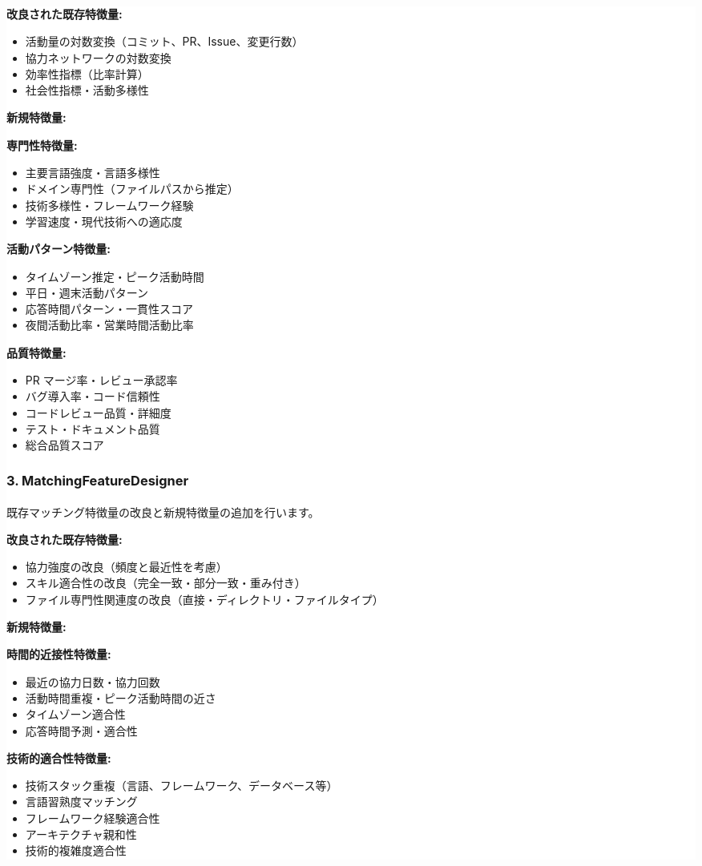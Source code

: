 **改良された既存特徴量:**

- 活動量の対数変換（コミット、PR、Issue、変更行数）
- 協力ネットワークの対数変換
- 効率性指標（比率計算）
- 社会性指標・活動多様性

**新規特徴量:**

**専門性特徴量:**

- 主要言語強度・言語多様性
- ドメイン専門性（ファイルパスから推定）
- 技術多様性・フレームワーク経験
- 学習速度・現代技術への適応度

**活動パターン特徴量:**

- タイムゾーン推定・ピーク活動時間
- 平日・週末活動パターン
- 応答時間パターン・一貫性スコア
- 夜間活動比率・営業時間活動比率

**品質特徴量:**

- PR マージ率・レビュー承認率
- バグ導入率・コード信頼性
- コードレビュー品質・詳細度
- テスト・ドキュメント品質
- 総合品質スコア

### 3. MatchingFeatureDesigner

既存マッチング特徴量の改良と新規特徴量の追加を行います。

**改良された既存特徴量:**

- 協力強度の改良（頻度と最近性を考慮）
- スキル適合性の改良（完全一致・部分一致・重み付き）
- ファイル専門性関連度の改良（直接・ディレクトリ・ファイルタイプ）

**新規特徴量:**

**時間的近接性特徴量:**

- 最近の協力日数・協力回数
- 活動時間重複・ピーク活動時間の近さ
- タイムゾーン適合性
- 応答時間予測・適合性

**技術的適合性特徴量:**

- 技術スタック重複（言語、フレームワーク、データベース等）
- 言語習熟度マッチング
- フレームワーク経験適合性
- アーキテクチャ親和性
- 技術的複雑度適合性
